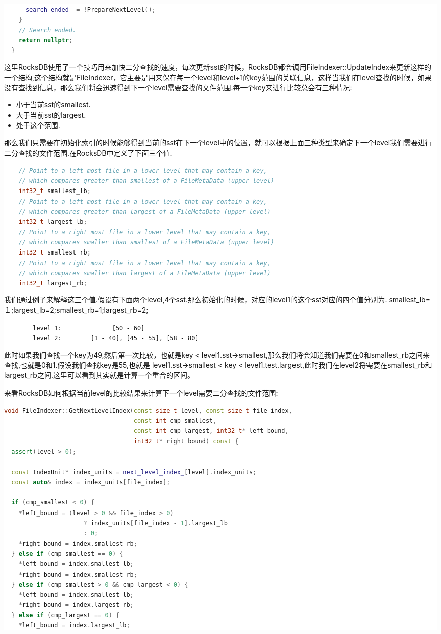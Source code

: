``` cpp
      search_ended_ = !PrepareNextLevel();
    }
    // Search ended.
    return nullptr;
  }
```

这里RocksDB使用了一个技巧用来加快二分查找的速度，每次更新sst的时候，RocksDB都会调用FileIndexer::UpdateIndex来更新这样的一个结构,这个结构就是FileIndexer，它主要是用来保存每一个level和level+1的key范围的关联信息，这样当我们在level查找的时候，如果没有查找到信息，那么我们将会迅速得到下一个level需要查找的文件范围.每一个key来进行比较总会有三种情况:
* 小于当前sst的smallest.
* 大于当前sst的largest.
* 处于这个范围. 

那么我们只需要在初始化索引的时候能够得到当前的sst在下一个level中的位置，就可以根据上面三种类型来确定下一个level我们需要进行二分查找的文件范围.在RocksDB中定义了下面三个值.

``` cpp
    // Point to a left most file in a lower level that may contain a key,
    // which compares greater than smallest of a FileMetaData (upper level)
    int32_t smallest_lb;
    // Point to a left most file in a lower level that may contain a key,
    // which compares greater than largest of a FileMetaData (upper level)
    int32_t largest_lb;
    // Point to a right most file in a lower level that may contain a key,
    // which compares smaller than smallest of a FileMetaData (upper level)
    int32_t smallest_rb;
    // Point to a right most file in a lower level that may contain a key,
    // which compares smaller than largest of a FileMetaData (upper level)
    int32_t largest_rb;
```

我们通过例子来解释这三个值.假设有下面两个level,4个sst.那么初始化的时候，对应的level1的这个sst对应的四个值分别为. smallest_lb=１;largest_lb=2;smallest_rb=1;largest_rb=2;

```
        level 1:              [50 - 60]
        level 2:        [1 - 40], [45 - 55], [58 - 80]
```

此时如果我们查找一个key为49,然后第一次比较，也就是key < level1.sst->smallest,那么我们将会知道我们需要在0和smallest_rb之间来查找,也就是0和1.假设我们查找key是55,也就是 level1.sst->smallest < key < level1.test.largest,此时我们在level2将需要在smallest_rb和largest_rb之间.这里可以看到其实就是计算一个重合的区间。

来看RocksDB如何根据当前level的比较结果来计算下一个level需要二分查找的文件范围:

``` cpp
void FileIndexer::GetNextLevelIndex(const size_t level, const size_t file_index,
                                    const int cmp_smallest,
                                    const int cmp_largest, int32_t* left_bound,
                                    int32_t* right_bound) const {
  assert(level > 0);

  const IndexUnit* index_units = next_level_index_[level].index_units;
  const auto& index = index_units[file_index];

  if (cmp_smallest < 0) {
    *left_bound = (level > 0 && file_index > 0)
                      ? index_units[file_index - 1].largest_lb
                      : 0;
    *right_bound = index.smallest_rb;
  } else if (cmp_smallest == 0) {
    *left_bound = index.smallest_lb;
    *right_bound = index.smallest_rb;
  } else if (cmp_smallest > 0 && cmp_largest < 0) {
    *left_bound = index.smallest_lb;
    *right_bound = index.largest_rb;
  } else if (cmp_largest == 0) {
    *left_bound = index.largest_lb;
```